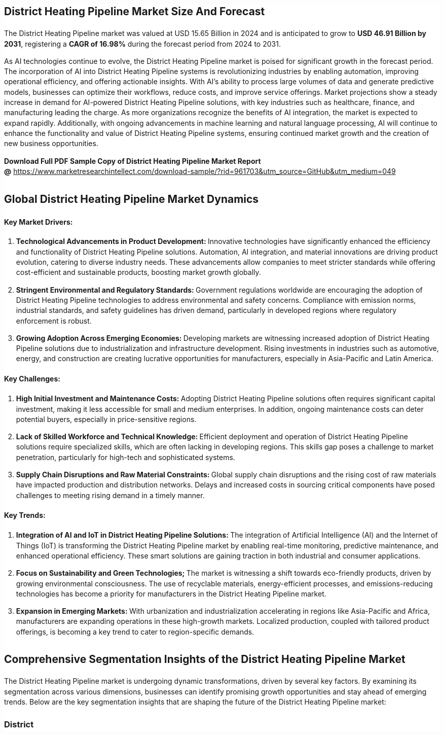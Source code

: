 <h2>District Heating Pipeline Market Size And Forecast</h2><p>The District Heating Pipeline market was valued at USD 15.65 Billion in 2024 and is anticipated to grow to <strong>USD 46.91 Billion by 2031</strong>, registering a <strong>CAGR of 16.98%</strong> during the forecast period from 2024 to 2031.</p><p>As AI technologies continue to evolve, the District Heating Pipeline market is poised for significant growth in the forecast period. The incorporation of AI into District Heating Pipeline systems is revolutionizing industries by enabling automation, improving operational efficiency, and offering actionable insights. With AI’s ability to process large volumes of data and generate predictive models, businesses can optimize their workflows, reduce costs, and improve service offerings. Market projections show a steady increase in demand for AI-powered District Heating Pipeline solutions, with key industries such as healthcare, finance, and manufacturing leading the charge. As more organizations recognize the benefits of AI integration, the market is expected to expand rapidly. Additionally, with ongoing advancements in machine learning and natural language processing, AI will continue to enhance the functionality and value of District Heating Pipeline systems, ensuring continued market growth and the creation of new business opportunities.</p><p><strong>Download Full PDF Sample Copy of District Heating Pipeline Market Report @</strong>&nbsp;<a href="https://www.marketresearchintellect.com/download-sample/?rid=961703&amp;utm_source=GitHub&amp;utm_medium=049">https://www.marketresearchintellect.com/download-sample/?rid=961703&amp;utm_source=GitHub&amp;utm_medium=049</a></p><h2>Global District Heating Pipeline Market Dynamics</h2><h4><strong>Key Market Drivers:</strong></h4><ol><li><p><strong>Technological Advancements in Product Development:&nbsp;</strong>Innovative technologies have significantly enhanced the efficiency and functionality of District Heating Pipeline solutions. Automation, AI integration, and material innovations are driving product evolution, catering to diverse industry needs. These advancements allow companies to meet stricter standards while offering cost-efficient and sustainable products, boosting market growth globally.</p></li><li><p><strong>Stringent Environmental and Regulatory Standards:&nbsp;</strong>Government regulations worldwide are encouraging the adoption of District Heating Pipeline technologies to address environmental and safety concerns. Compliance with emission norms, industrial standards, and safety guidelines has driven demand, particularly in developed regions where regulatory enforcement is robust.</p></li><li><p><strong>Growing Adoption Across Emerging Economies:&nbsp;</strong>Developing markets are witnessing increased adoption of District Heating Pipeline solutions due to industrialization and infrastructure development. Rising investments in industries such as automotive, energy, and construction are creating lucrative opportunities for manufacturers, especially in Asia-Pacific and Latin America.</p></li></ol><h4><strong>Key Challenges:</strong></h4><ol><li><p><strong>High Initial Investment and Maintenance Costs:&nbsp;</strong>Adopting District Heating Pipeline solutions often requires significant capital investment, making it less accessible for small and medium enterprises. In addition, ongoing maintenance costs can deter potential buyers, especially in price-sensitive regions.</p></li><li><p><strong>Lack of Skilled Workforce and Technical Knowledge:&nbsp;</strong>Efficient deployment and operation of District Heating Pipeline solutions require specialized skills, which are often lacking in developing regions. This skills gap poses a challenge to market penetration, particularly for high-tech and sophisticated systems.</p></li><li><p><strong>Supply Chain Disruptions and Raw Material Constraints:&nbsp;</strong>Global supply chain disruptions and the rising cost of raw materials have impacted production and distribution networks. Delays and increased costs in sourcing critical components have posed challenges to meeting rising demand in a timely manner.</p></li></ol><h4><strong>Key Trends:</strong></h4><ol><li><p><strong>Integration of AI and IoT in District Heating Pipeline Solutions:&nbsp;</strong>The integration of Artificial Intelligence (AI) and the Internet of Things (IoT) is transforming the District Heating Pipeline market by enabling real-time monitoring, predictive maintenance, and enhanced operational efficiency. These smart solutions are gaining traction in both industrial and consumer applications.</p></li><li><p><strong>Focus on Sustainability and Green Technologies;&nbsp;</strong>The market is witnessing a shift towards eco-friendly products, driven by growing environmental consciousness. The use of recyclable materials, energy-efficient processes, and emissions-reducing technologies has become a priority for manufacturers in the District Heating Pipeline market.</p></li><li><p><strong>Expansion in Emerging Markets:&nbsp;</strong>With urbanization and industrialization accelerating in regions like Asia-Pacific and Africa, manufacturers are expanding operations in these high-growth markets. Localized production, coupled with tailored product offerings, is becoming a key trend to cater to region-specific demands.</p></li></ol><div class="article-main__content" data-test-id="publishing-text-block"><h2>Comprehensive Segmentation Insights of the District Heating Pipeline Market</h2><p>The District Heating Pipeline market is undergoing dynamic transformations, driven by several key factors. By examining its segmentation across various dimensions, businesses can identify promising growth opportunities and stay ahead of emerging trends. Below are the key segmentation insights that are shaping the future of the District Heating Pipeline market:</p><h3><strong>District